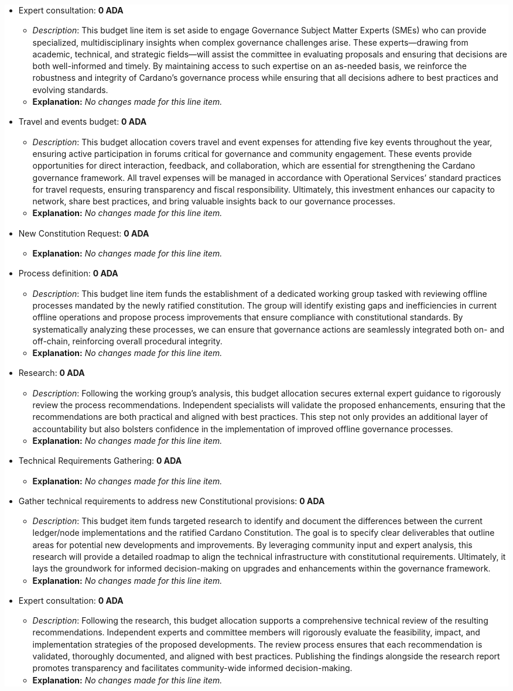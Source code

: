 - Expert consultation: **0 ADA**
  - _Description_: This budget line item is set aside to engage Governance Subject Matter Experts (SMEs) who can provide specialized, multidisciplinary insights when complex governance challenges arise. These experts—drawing from academic, technical, and strategic fields—will assist the committee in evaluating proposals and ensuring that decisions are both well-informed and timely. By maintaining access to such expertise on an as-needed basis, we reinforce the robustness and integrity of Cardano’s governance process while ensuring that all decisions adhere to best practices and evolving standards.
  - **Explanation:** _No changes made for this line item._

- Travel and events budget: **0 ADA**
  - _Description_: This budget allocation covers travel and event expenses for attending five key events throughout the year, ensuring active participation in forums critical for governance and community engagement. These events provide opportunities for direct interaction, feedback, and collaboration, which are essential for strengthening the Cardano governance framework. All travel expenses will be managed in accordance with Operational Services’ standard practices for travel requests, ensuring transparency and fiscal responsibility. Ultimately, this investment enhances our capacity to network, share best practices, and bring valuable insights back to our governance processes.
  - **Explanation:** _No changes made for this line item._

- New Constitution Request: **0 ADA**
  - **Explanation:** _No changes made for this line item._

- Process definition: **0 ADA**
  - _Description_: This budget line item funds the establishment of a dedicated working group tasked with reviewing offline processes mandated by the newly ratified constitution. The group will identify existing gaps and inefficiencies in current offline operations and propose process improvements that ensure compliance with constitutional standards. By systematically analyzing these processes, we can ensure that governance actions are seamlessly integrated both on- and off-chain, reinforcing overall procedural integrity.
  - **Explanation:** _No changes made for this line item._

- Research: **0 ADA**
  - _Description_: Following the working group’s analysis, this budget allocation secures external expert guidance to rigorously review the process recommendations. Independent specialists will validate the proposed enhancements, ensuring that the recommendations are both practical and aligned with best practices. This step not only provides an additional layer of accountability but also bolsters confidence in the implementation of improved offline governance processes.
  - **Explanation:** _No changes made for this line item._

- Technical Requirements Gathering: **0 ADA**
  - **Explanation:** _No changes made for this line item._

- Gather technical requirements to address new Constitutional provisions: **0 ADA**
  - _Description_: This budget item funds targeted research to identify and document the differences between the current ledger/node implementations and the ratified Cardano Constitution. The goal is to specify clear deliverables that outline areas for potential new developments and improvements. By leveraging community input and expert analysis, this research will provide a detailed roadmap to align the technical infrastructure with constitutional requirements. Ultimately, it lays the groundwork for informed decision-making on upgrades and enhancements within the governance framework.
  - **Explanation:** _No changes made for this line item._

- Expert consultation: **0 ADA**
  - _Description_: Following the research, this budget allocation supports a comprehensive technical review of the resulting recommendations. Independent experts and committee members will rigorously evaluate the feasibility, impact, and implementation strategies of the proposed developments. The review process ensures that each recommendation is validated, thoroughly documented, and aligned with best practices. Publishing the findings alongside the research report promotes transparency and facilitates community-wide informed decision-making.
  - **Explanation:** _No changes made for this line item._
